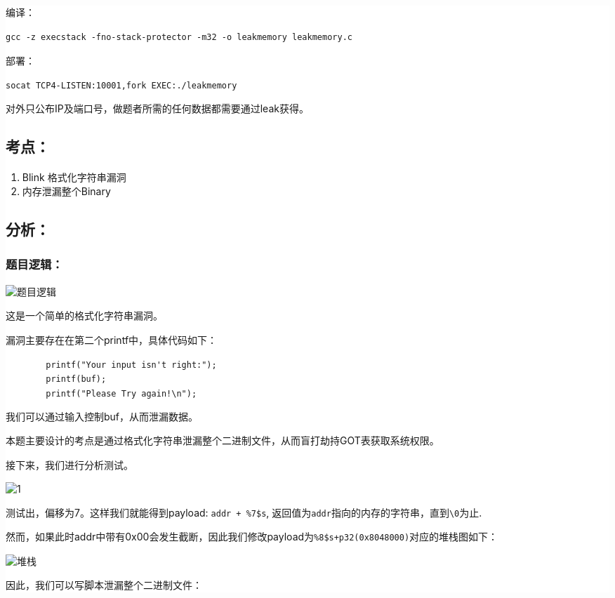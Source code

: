 ```c
```

编译：

```
gcc -z execstack -fno-stack-protector -m32 -o leakmemory leakmemory.c
```

部署：

```
socat TCP4-LISTEN:10001,fork EXEC:./leakmemory
```

对外只公布IP及端口号，做题者所需的任何数据都需要通过leak获得。



## 考点：

1. Blink 格式化字符串漏洞
2. 内存泄漏整个Binary



## 分析：

### 题目逻辑：

![题目逻辑](https://moxiaoxi.info/img/post/Fmtstr/logic.png)

这是一个简单的格式化字符串漏洞。

漏洞主要存在在第二个printf中，具体代码如下：

```
	    printf("Your input isn't right:");
	    printf(buf);
	    printf("Please Try again!\n");
```

我们可以通过输入控制buf，从而泄漏数据。

本题主要设计的考点是通过格式化字符串泄漏整个二进制文件，从而盲打劫持GOT表获取系统权限。

接下来，我们进行分析测试。

![1](https://moxiaoxi.info/img/post/Fmtstr/1.png)

测试出，偏移为7。这样我们就能得到payload: `addr + %7$s`, 返回值为`addr`指向的内存的字符串，直到`\0`为止.

然而，如果此时addr中带有0x00会发生截断，因此我们修改payload为`%8$s+p32(0x8048000)`对应的堆栈图如下：

![堆栈](https://moxiaoxi.info/img/post/Fmtstr/stack.png)





因此，我们可以写脚本泄漏整个二进制文件：
